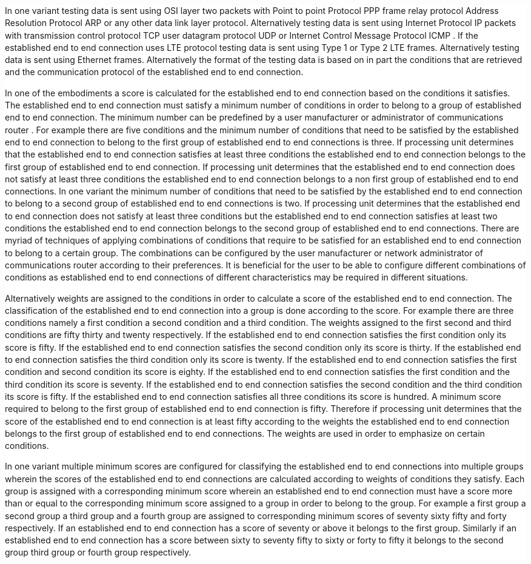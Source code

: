 In one variant testing data is sent using OSI layer two packets with Point to point Protocol PPP frame relay protocol Address Resolution Protocol ARP or any other data link layer protocol. Alternatively testing data is sent using Internet Protocol IP packets with transmission control protocol TCP user datagram protocol UDP or Internet Control Message Protocol ICMP . If the established end to end connection uses LTE protocol testing data is sent using Type 1 or Type 2 LTE frames. Alternatively testing data is sent using Ethernet frames. Alternatively the format of the testing data is based on in part the conditions that are retrieved and the communication protocol of the established end to end connection.

In one of the embodiments a score is calculated for the established end to end connection based on the conditions it satisfies. The established end to end connection must satisfy a minimum number of conditions in order to belong to a group of established end to end connection. The minimum number can be predefined by a user manufacturer or administrator of communications router . For example there are five conditions and the minimum number of conditions that need to be satisfied by the established end to end connection to belong to the first group of established end to end connections is three. If processing unit determines that the established end to end connection satisfies at least three conditions the established end to end connection belongs to the first group of established end to end connection. If processing unit determines that the established end to end connection does not satisfy at least three conditions the established end to end connection belongs to a non first group of established end to end connections. In one variant the minimum number of conditions that need to be satisfied by the established end to end connection to belong to a second group of established end to end connections is two. If processing unit determines that the established end to end connection does not satisfy at least three conditions but the established end to end connection satisfies at least two conditions the established end to end connection belongs to the second group of established end to end connections. There are myriad of techniques of applying combinations of conditions that require to be satisfied for an established end to end connection to belong to a certain group. The combinations can be configured by the user manufacturer or network administrator of communications router according to their preferences. It is beneficial for the user to be able to configure different combinations of conditions as established end to end connections of different characteristics may be required in different situations.

Alternatively weights are assigned to the conditions in order to calculate a score of the established end to end connection. The classification of the established end to end connection into a group is done according to the score. For example there are three conditions namely a first condition a second condition and a third condition. The weights assigned to the first second and third conditions are fifty thirty and twenty respectively. If the established end to end connection satisfies the first condition only its score is fifty. If the established end to end connection satisfies the second condition only its score is thirty. If the established end to end connection satisfies the third condition only its score is twenty. If the established end to end connection satisfies the first condition and second condition its score is eighty. If the established end to end connection satisfies the first condition and the third condition its score is seventy. If the established end to end connection satisfies the second condition and the third condition its score is fifty. If the established end to end connection satisfies all three conditions its score is hundred. A minimum score required to belong to the first group of established end to end connection is fifty. Therefore if processing unit determines that the score of the established end to end connection is at least fifty according to the weights the established end to end connection belongs to the first group of established end to end connections. The weights are used in order to emphasize on certain conditions.

In one variant multiple minimum scores are configured for classifying the established end to end connections into multiple groups wherein the scores of the established end to end connections are calculated according to weights of conditions they satisfy. Each group is assigned with a corresponding minimum score wherein an established end to end connection must have a score more than or equal to the corresponding minimum score assigned to a group in order to belong to the group. For example a first group a second group a third group and a fourth group are assigned to corresponding minimum scores of seventy sixty fifty and forty respectively. If an established end to end connection has a score of seventy or above it belongs to the first group. Similarly if an established end to end connection has a score between sixty to seventy fifty to sixty or forty to fifty it belongs to the second group third group or fourth group respectively.

